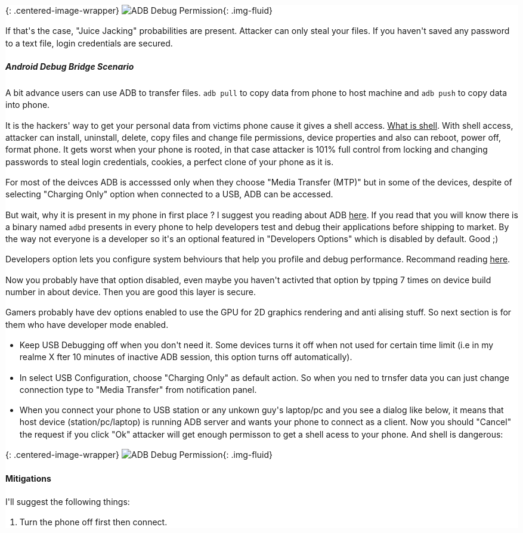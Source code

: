 {: .centered-image-wrapper}
![ADB Debug Permission](https://res.cloudinary.com/chankruze/image/upload/v1576369505/blog/JuiceJacking/adb-debug-confirmation.png){: .img-fluid}

If that's the case, "Juice Jacking" probabilities are present. Attacker can only steal your files. If you haven't saved any password to a text file, login credentials are secured.

##### Android Debug Bridge Scenario
A bit advance users can use ADB to transfer files. `adb pull` to copy data from phone to host machine and `adb push` to copy data into phone.

It is the hackers' way to get your personal data from victims phone cause it gives a shell access. [What is shell](https://en.wikipedia.org/wiki/Shell_(computing)). With  shell access, attacker can install, uninstall, delete, copy files and change file permissions, device properties and also can reboot, power off, format phone. It gets worst when your phone is rooted, in that case attacker is 101% full control from locking and changing passwords to steal login credentials, cookies, a perfect clone of your phone as it is.

For most of the deivces ADB is accesssed only when they choose "Media Transfer (MTP)" but in some of the devices, despite of selecting "Charging Only" option when connected to a USB, ADB can be accessed.

But wait, why it is present in my phone in first place ? I suggest you reading about ADB [here](https://developer.android.com/studio/command-line/adb). If you read that you will know there is a binary named `adbd` presents in every phone to help developers test and debug their applications before shipping to market. By the way not everyone is a developer so it's an optional featured in "Developers Options" which is disabled by default. Good ;)

Developers option lets you configure system behviours that help you profile and debug performance. Recommand reading [here](https://developer.android.com/studio/debug/dev-options).

Now you probably have that option disabled, even maybe you haven't activted that option by tpping 7 times on device build number in about device. Then you are good this layer is secure.

Gamers probably have dev options enabled to use the GPU for 2D graphics rendering and anti alising stuff. So next section is for them who have developer mode enabled.

- Keep USB Debugging off when you don't need it. Some devices turns it off when not used for certain time limit (i.e in my realme X fter 10 minutes of inactive ADB session, this option turns off automatically).

- In select USB Configuration, choose "Charging Only" as default action. So when you ned to trnsfer data you can just change connection type to "Media Transfer" from notification panel.

- When you connect your phone to USB station or any unkown guy's laptop/pc and you see a dialog like below, it means that host device (station/pc/laptop) is running ADB server and wants your phone to connect as a client. Now you should "Cancel" the request if you click "Ok" attacker will get enough permisson to get a shell acess to your phone. And shell is dangerous:

{: .centered-image-wrapper}
![ADB Debug Permission](https://res.cloudinary.com/chankruze/image/upload/v1576369505/blog/JuiceJacking/adb-debug-confirmation.png){: .img-fluid}

#### Mitigations

I'll suggest the following things:

1. Turn the phone off first then connect.
